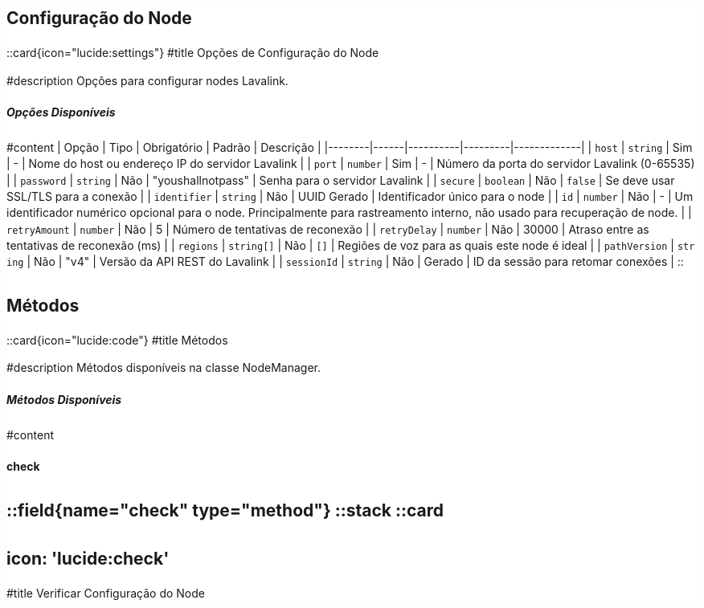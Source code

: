 ## Configuração do Node

::card{icon="lucide:settings"}
#title
Opções de Configuração do Node

#description
Opções para configurar nodes Lavalink.
<br>
<h5>Opções Disponíveis</h5>

#content
| Opção | Tipo | Obrigatório | Padrão | Descrição |
|--------|------|----------|---------|-------------|
| `host` | `string` | Sim | - | Nome do host ou endereço IP do servidor Lavalink |
| `port` | `number` | Sim | - | Número da porta do servidor Lavalink (0-65535) |
| `password` | `string` | Não | "youshallnotpass" | Senha para o servidor Lavalink |
| `secure` | `boolean` | Não | `false` | Se deve usar SSL/TLS para a conexão |
| `identifier` | `string` | Não | UUID Gerado | Identificador único para o node |
| `id` | `number` | Não | - | Um identificador numérico opcional para o node. Principalmente para rastreamento interno, não usado para recuperação de node. |
| `retryAmount` | `number` | Não | 5 | Número de tentativas de reconexão |
| `retryDelay` | `number` | Não | 30000 | Atraso entre as tentativas de reconexão (ms) |
| `regions` | `string[]` | Não | `[]` | Regiões de voz para as quais este node é ideal |
| `pathVersion` | `string` | Não | "v4" | Versão da API REST do Lavalink |
| `sessionId` | `string` | Não | Gerado | ID da sessão para retomar conexões |
::

## Métodos

::card{icon="lucide:code"}
#title
Métodos

#description
Métodos disponíveis na classe NodeManager.
<br>
<h5>Métodos Disponíveis</h5>

#content
#### check
::field{name="check" type="method"}
::stack
  ::card
  ---
  icon: 'lucide:check'
  ---
  #title
  Verificar Configuração do Node
